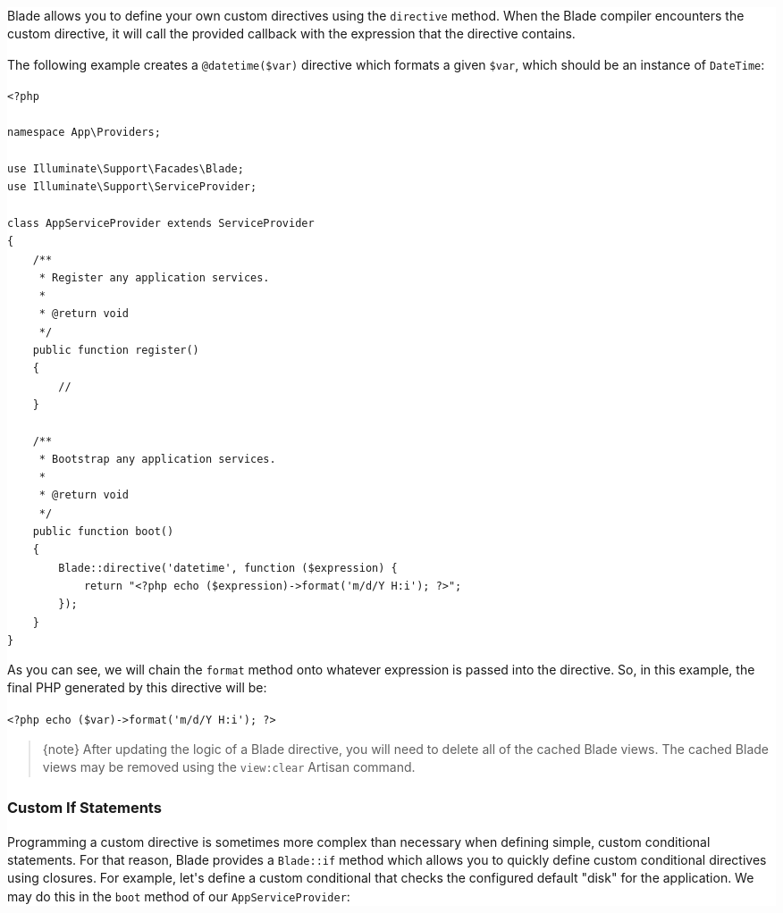 Blade allows you to define your own custom directives using the `directive` method. When the Blade compiler encounters the custom directive, it will call the provided callback with the expression that the directive contains.

The following example creates a `@datetime($var)` directive which formats a given `$var`, which should be an instance of `DateTime`:

    <?php

    namespace App\Providers;

    use Illuminate\Support\Facades\Blade;
    use Illuminate\Support\ServiceProvider;

    class AppServiceProvider extends ServiceProvider
    {
        /**
         * Register any application services.
         *
         * @return void
         */
        public function register()
        {
            //
        }

        /**
         * Bootstrap any application services.
         *
         * @return void
         */
        public function boot()
        {
            Blade::directive('datetime', function ($expression) {
                return "<?php echo ($expression)->format('m/d/Y H:i'); ?>";
            });
        }
    }

As you can see, we will chain the `format` method onto whatever expression is passed into the directive. So, in this example, the final PHP generated by this directive will be:

    <?php echo ($var)->format('m/d/Y H:i'); ?>

> {note} After updating the logic of a Blade directive, you will need to delete all of the cached Blade views. The cached Blade views may be removed using the `view:clear` Artisan command.

<a name="custom-if-statements"></a>
### Custom If Statements

Programming a custom directive is sometimes more complex than necessary when defining simple, custom conditional statements. For that reason, Blade provides a `Blade::if` method which allows you to quickly define custom conditional directives using closures. For example, let's define a custom conditional that checks the configured default "disk" for the application. We may do this in the `boot` method of our `AppServiceProvider`:
